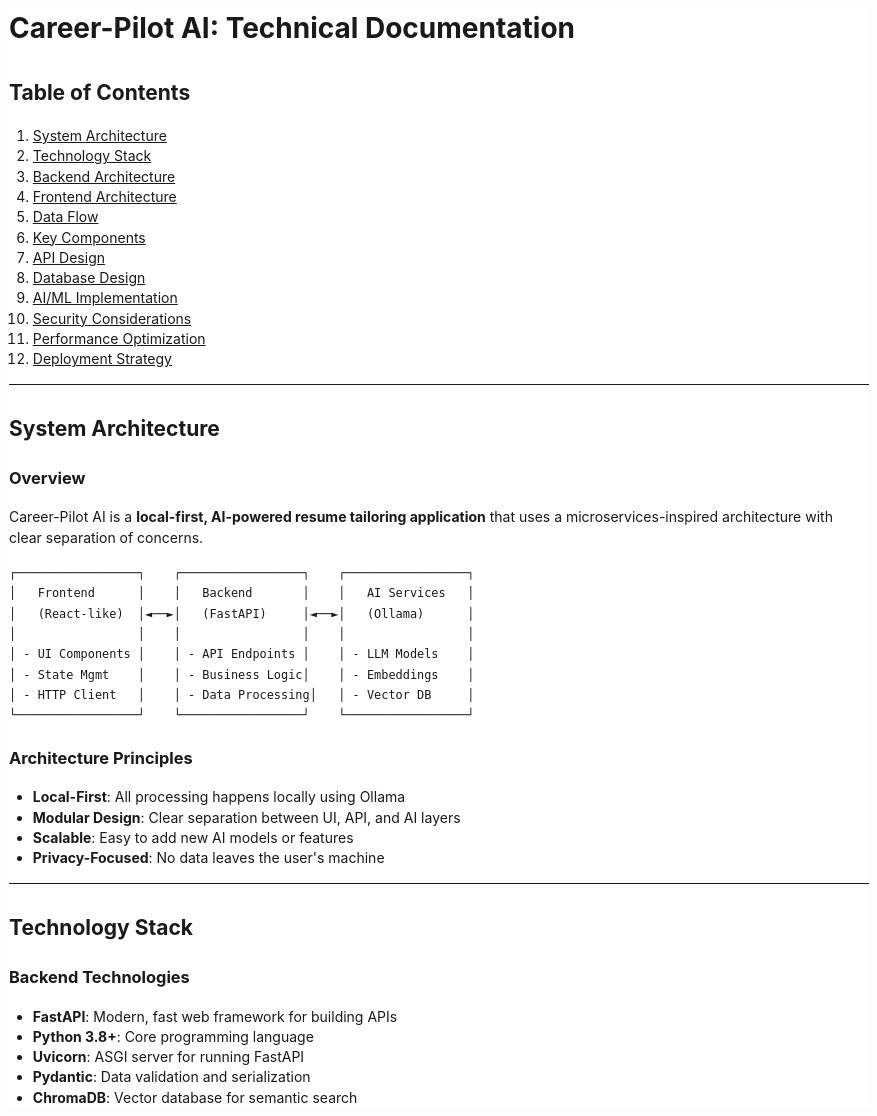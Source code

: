 # Career-Pilot AI: Technical Documentation

## Table of Contents
1. [System Architecture](#system-architecture)
2. [Technology Stack](#technology-stack)
3. [Backend Architecture](#backend-architecture)
4. [Frontend Architecture](#frontend-architecture)
5. [Data Flow](#data-flow)
6. [Key Components](#key-components)
7. [API Design](#api-design)
8. [Database Design](#database-design)
9. [AI/ML Implementation](#aiml-implementation)
10. [Security Considerations](#security-considerations)
11. [Performance Optimization](#performance-optimization)
12. [Deployment Strategy](#deployment-strategy)

---

## System Architecture

### Overview
Career-Pilot AI is a **local-first, AI-powered resume tailoring application** that uses a microservices-inspired architecture with clear separation of concerns.

```
┌─────────────────┐    ┌─────────────────┐    ┌─────────────────┐
│   Frontend      │    │   Backend       │    │   AI Services   │
│   (React-like)  │◄──►│   (FastAPI)     │◄──►│   (Ollama)      │
│                 │    │                 │    │                 │
│ - UI Components │    │ - API Endpoints │    │ - LLM Models    │
│ - State Mgmt    │    │ - Business Logic│    │ - Embeddings    │
│ - HTTP Client   │    │ - Data Processing│   │ - Vector DB     │
└─────────────────┘    └─────────────────┘    └─────────────────┘
```

### Architecture Principles
- **Local-First**: All processing happens locally using Ollama
- **Modular Design**: Clear separation between UI, API, and AI layers
- **Scalable**: Easy to add new AI models or features
- **Privacy-Focused**: No data leaves the user's machine

---

## Technology Stack

### Backend Technologies
- **FastAPI**: Modern, fast web framework for building APIs
- **Python 3.8+**: Core programming language
- **Uvicorn**: ASGI server for running FastAPI
- **Pydantic**: Data validation and serialization
- **ChromaDB**: Vector database for semantic search
